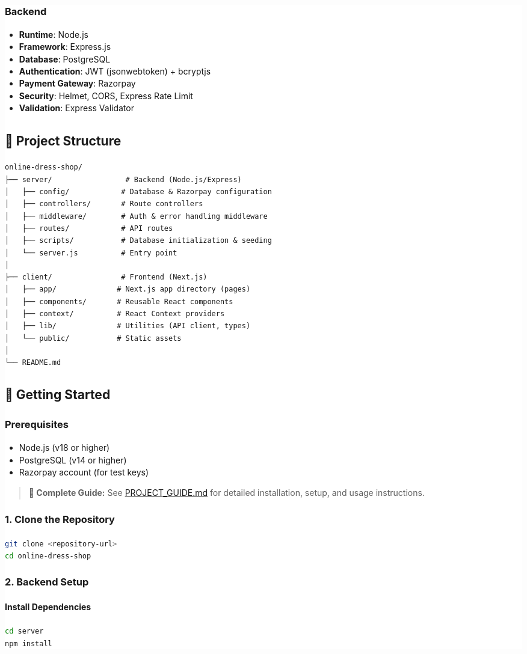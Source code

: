### Backend
- **Runtime**: Node.js
- **Framework**: Express.js
- **Database**: PostgreSQL
- **Authentication**: JWT (jsonwebtoken) + bcryptjs
- **Payment Gateway**: Razorpay
- **Security**: Helmet, CORS, Express Rate Limit
- **Validation**: Express Validator

## 📁 Project Structure

```
online-dress-shop/
├── server/                 # Backend (Node.js/Express)
│   ├── config/            # Database & Razorpay configuration
│   ├── controllers/       # Route controllers
│   ├── middleware/        # Auth & error handling middleware
│   ├── routes/            # API routes
│   ├── scripts/           # Database initialization & seeding
│   └── server.js          # Entry point
│
├── client/                # Frontend (Next.js)
│   ├── app/              # Next.js app directory (pages)
│   ├── components/       # Reusable React components
│   ├── context/          # React Context providers
│   ├── lib/              # Utilities (API client, types)
│   └── public/           # Static assets
│
└── README.md
```

## 🚦 Getting Started

### Prerequisites
- Node.js (v18 or higher)
- PostgreSQL (v14 or higher)
- Razorpay account (for test keys)

> **📖 Complete Guide:** See [PROJECT_GUIDE.md](PROJECT_GUIDE.md) for detailed installation, setup, and usage instructions.

### 1. Clone the Repository
```bash
git clone <repository-url>
cd online-dress-shop
```

### 2. Backend Setup

#### Install Dependencies
```bash
cd server
npm install
```

